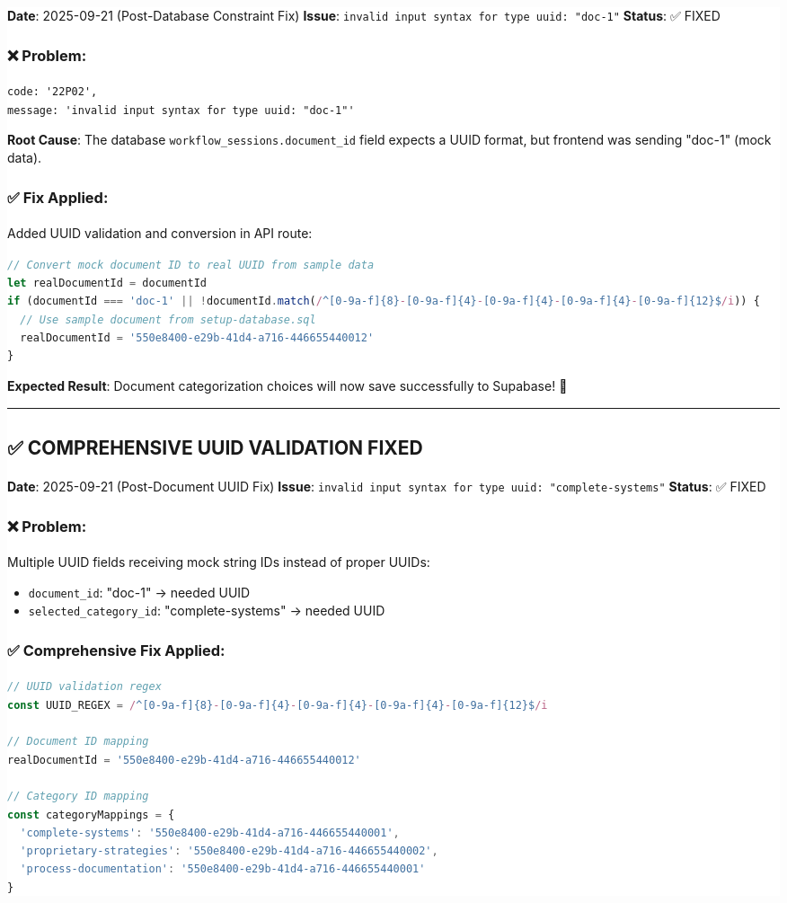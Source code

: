 **Date**: 2025-09-21 (Post-Database Constraint Fix)
**Issue**: `invalid input syntax for type uuid: "doc-1"`
**Status**: ✅ FIXED

### ❌ Problem:
```
code: '22P02',
message: 'invalid input syntax for type uuid: "doc-1"'
```

**Root Cause**: The database `workflow_sessions.document_id` field expects a UUID format, but frontend was sending "doc-1" (mock data).

### ✅ Fix Applied:
Added UUID validation and conversion in API route:

```typescript
// Convert mock document ID to real UUID from sample data
let realDocumentId = documentId
if (documentId === 'doc-1' || !documentId.match(/^[0-9a-f]{8}-[0-9a-f]{4}-[0-9a-f]{4}-[0-9a-f]{4}-[0-9a-f]{12}$/i)) {
  // Use sample document from setup-database.sql
  realDocumentId = '550e8400-e29b-41d4-a716-446655440012'
}
```

**Expected Result**: Document categorization choices will now save successfully to Supabase! 🎉

---

## ✅ COMPREHENSIVE UUID VALIDATION FIXED

**Date**: 2025-09-21 (Post-Document UUID Fix)
**Issue**: `invalid input syntax for type uuid: "complete-systems"`
**Status**: ✅ FIXED

### ❌ Problem:
Multiple UUID fields receiving mock string IDs instead of proper UUIDs:
- `document_id`: "doc-1" → needed UUID
- `selected_category_id`: "complete-systems" → needed UUID

### ✅ Comprehensive Fix Applied:

```typescript
// UUID validation regex
const UUID_REGEX = /^[0-9a-f]{8}-[0-9a-f]{4}-[0-9a-f]{4}-[0-9a-f]{4}-[0-9a-f]{12}$/i

// Document ID mapping
realDocumentId = '550e8400-e29b-41d4-a716-446655440012'

// Category ID mapping
const categoryMappings = {
  'complete-systems': '550e8400-e29b-41d4-a716-446655440001',
  'proprietary-strategies': '550e8400-e29b-41d4-a716-446655440002',
  'process-documentation': '550e8400-e29b-41d4-a716-446655440001'
}
```
